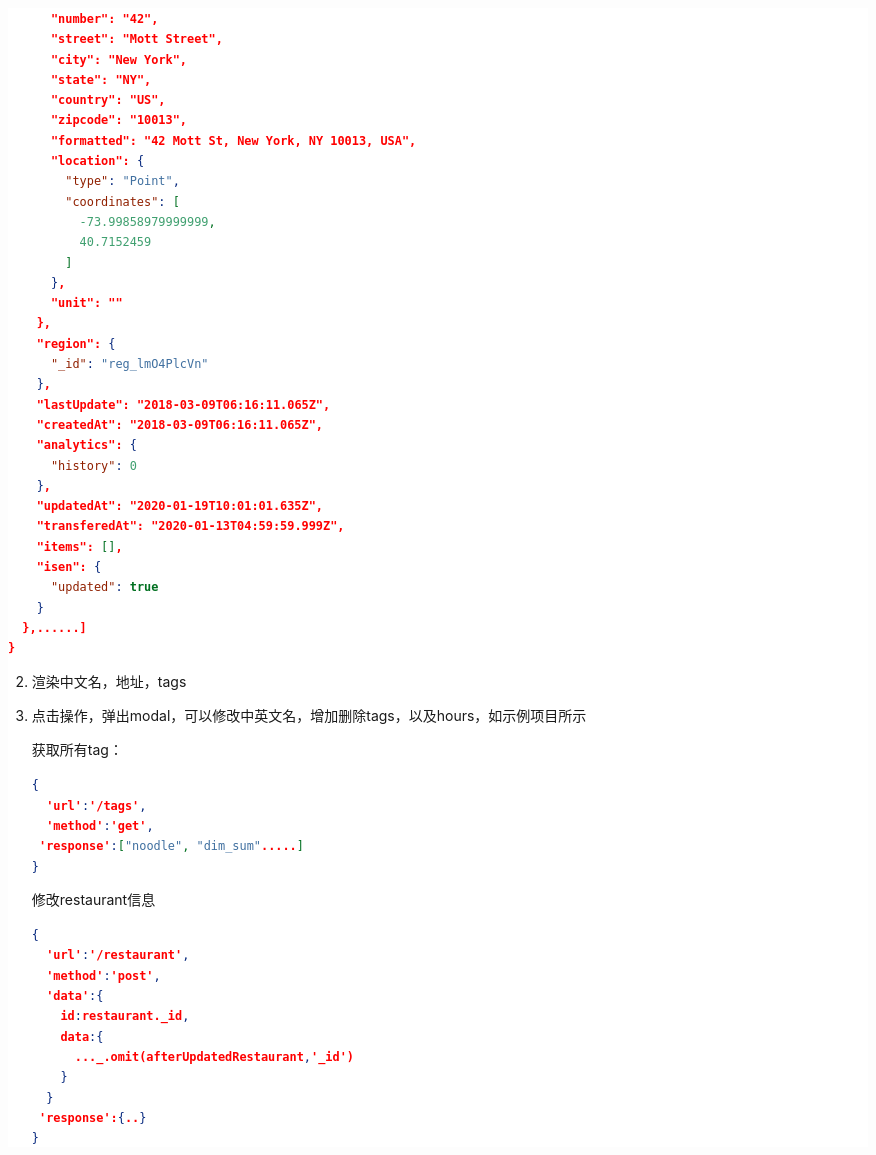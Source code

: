    ```json
         "number": "42",
         "street": "Mott Street",
         "city": "New York",
         "state": "NY",
         "country": "US",
         "zipcode": "10013",
         "formatted": "42 Mott St, New York, NY 10013, USA",
         "location": {
           "type": "Point",
           "coordinates": [
             -73.99858979999999,
             40.7152459
           ]
         },
         "unit": ""
       },
       "region": {
         "_id": "reg_lmO4PlcVn"
       },
       "lastUpdate": "2018-03-09T06:16:11.065Z",
       "createdAt": "2018-03-09T06:16:11.065Z",
       "analytics": {
         "history": 0
       },
       "updatedAt": "2020-01-19T10:01:01.635Z",
       "transferedAt": "2020-01-13T04:59:59.999Z",
       "items": [],
       "isen": {
         "updated": true
       }
     },......]
   }
   ```

   

2. 渲染中文名，地址，tags

3. 点击操作，弹出modal，可以修改中英文名，增加删除tags，以及hours，如示例项目所示

   获取所有tag：

   ```json
   {
     'url':'/tags',
     'method':'get',
   	'response':["noodle", "dim_sum".....]
   }
   ```

   修改restaurant信息

   ```json
   {
     'url':'/restaurant',
     'method':'post',
     'data':{
       id:restaurant._id,
       data:{
         ..._.omit(afterUpdatedRestaurant,'_id')
       }
     }
   	'response':{..}
   }
   ```

